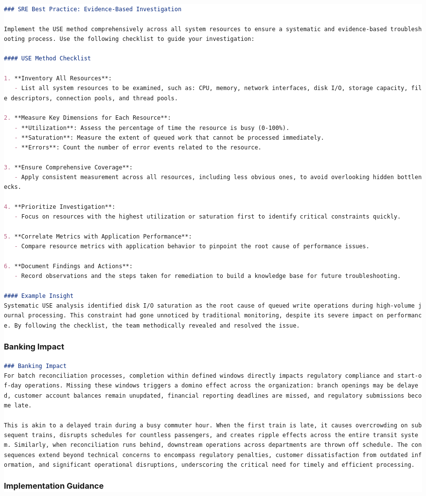 ```markdown
### SRE Best Practice: Evidence-Based Investigation

Implement the USE method comprehensively across all system resources to ensure a systematic and evidence-based troubleshooting process. Use the following checklist to guide your investigation:

#### USE Method Checklist

1. **Inventory All Resources**:
   - List all system resources to be examined, such as: CPU, memory, network interfaces, disk I/O, storage capacity, file descriptors, connection pools, and thread pools.

2. **Measure Key Dimensions for Each Resource**:
   - **Utilization**: Assess the percentage of time the resource is busy (0-100%).
   - **Saturation**: Measure the extent of queued work that cannot be processed immediately.
   - **Errors**: Count the number of error events related to the resource.

3. **Ensure Comprehensive Coverage**:
   - Apply consistent measurement across all resources, including less obvious ones, to avoid overlooking hidden bottlenecks.

4. **Prioritize Investigation**:
   - Focus on resources with the highest utilization or saturation first to identify critical constraints quickly.

5. **Correlate Metrics with Application Performance**:
   - Compare resource metrics with application behavior to pinpoint the root cause of performance issues.

6. **Document Findings and Actions**:
   - Record observations and the steps taken for remediation to build a knowledge base for future troubleshooting.

#### Example Insight
Systematic USE analysis identified disk I/O saturation as the root cause of queued write operations during high-volume journal processing. This constraint had gone unnoticed by traditional monitoring, despite its severe impact on performance. By following the checklist, the team methodically revealed and resolved the issue.
```
### Banking Impact

```markdown
### Banking Impact
For batch reconciliation processes, completion within defined windows directly impacts regulatory compliance and start-of-day operations. Missing these windows triggers a domino effect across the organization: branch openings may be delayed, customer account balances remain unupdated, financial reporting deadlines are missed, and regulatory submissions become late. 

This is akin to a delayed train during a busy commuter hour. When the first train is late, it causes overcrowding on subsequent trains, disrupts schedules for countless passengers, and creates ripple effects across the entire transit system. Similarly, when reconciliation runs behind, downstream operations across departments are thrown off schedule. The consequences extend beyond technical concerns to encompass regulatory penalties, customer dissatisfaction from outdated information, and significant operational disruptions, underscoring the critical need for timely and efficient processing.
```
### Implementation Guidance
